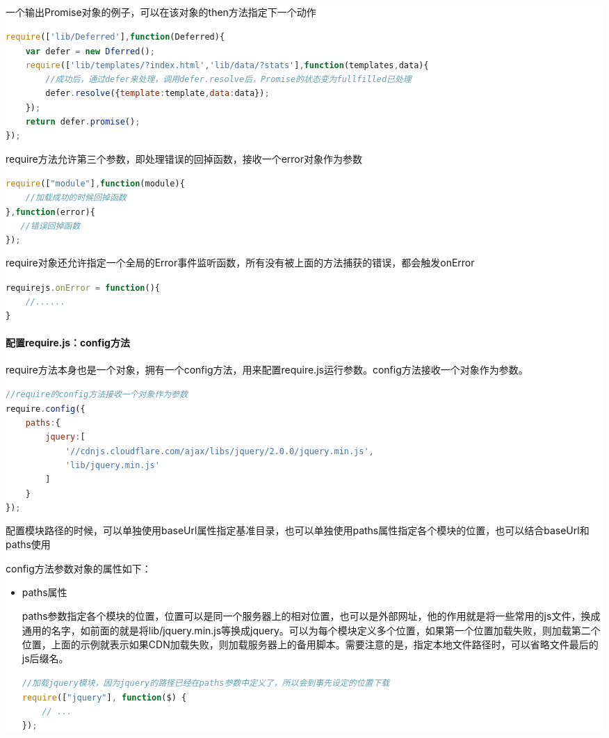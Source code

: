 一个输出Promise对象的例子，可以在该对象的then方法指定下一个动作

 ```javascript
 require(['lib/Deferred'],function(Deferred){
     var defer = new Dferred();
     require(['lib/templates/?index.html','lib/data/?stats'],function(templates,data){
         //成功后，通过defer来处理，调用defer.resolve后，Promise的状态变为fullfilled已处理
         defer.resolve({template:template,data:data});
     });
     return defer.promise();
 });
 ```

 require方法允许第三个参数，即处理错误的回掉函数，接收一个error对象作为参数

 ```javascript
 require(["module"],function(module){
     //加载成功的时候回掉函数
 },function(error){
 	//错误回掉函数
 });
 ```

 require对象还允许指定一个全局的Error事件监听函数，所有没有被上面的方法捕获的错误，都会触发onError

 ```javascript
 requirejs.onError = function(){
     //......
 }
 ```

#### 配置require.js：config方法

 require方法本身也是一个对象，拥有一个config方法，用来配置require.js运行参数。config方法接收一个对象作为参数。

 ```javascript
 //require的config方法接收一个对象作为参数
 require.config({
     paths:{
         jquery:[
             '//cdnjs.cloudflare.com/ajax/libs/jquery/2.0.0/jquery.min.js',
             'lib/jquery.min.js'
         ]
     }
 });
 ```

 配置模块路径的时候，可以单独使用baseUrl属性指定基准目录，也可以单独使用paths属性指定各个模块的位置，也可以结合baseUrl和paths使用

 config方法参数对象的属性如下：

 - paths属性

   paths参数指定各个模块的位置，位置可以是同一个服务器上的相对位置，也可以是外部网址，他的作用就是将一些常用的js文件，换成通用的名字，如前面的就是将lib/jquery.min.js等换成jquery。可以为每个模块定义多个位置，如果第一个位置加载失败，则加载第二个位置，上面的示例就表示如果CDN加载失败，则加载服务器上的备用脚本。需要注意的是，指定本地文件路径时，可以省略文件最后的js后缀名。

   ```javascript
   //加载jquery模块，因为jquery的路径已经在paths参数中定义了，所以会到事先设定的位置下载
   require(["jquery"], function($) {
       // ...
   });
   ```
